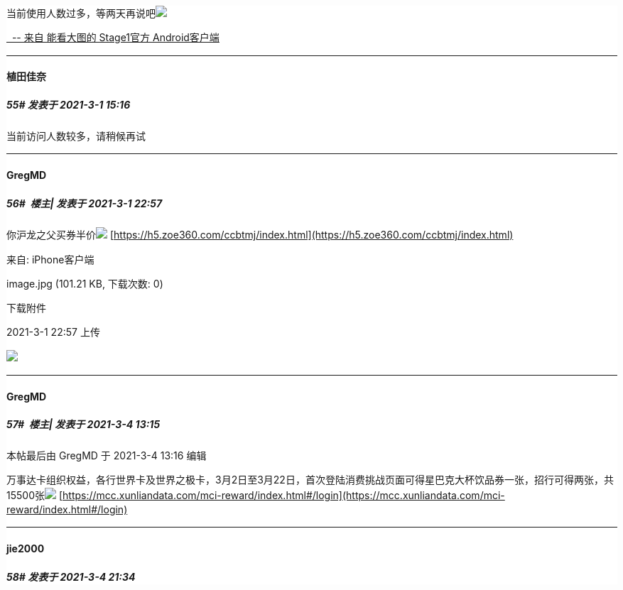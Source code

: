 
当前使用人数过多，等两天再说吧<img src="https://static.saraba1st.com/image/smiley/face2017/067.png" referrerpolicy="no-referrer">

[  -- 来自 能看大图的 Stage1官方 Android客户端](https://www.coolapk.com/apk/140634)


*****

####  植田佳奈  
##### 55#       发表于 2021-3-1 15:16


当前访问人数较多，请稍候再试


*****

####  GregMD  
##### 56#         楼主| 发表于 2021-3-1 22:57


你沪龙之父买券半价<img src="https://static.saraba1st.com/image/smiley/face2017/052.png" referrerpolicy="no-referrer">
[https://h5.zoe360.com/ccbtmj/index.html](https://h5.zoe360.com/ccbtmj/index.html)

来自: iPhone客户端


image.jpg
(101.21 KB, 下载次数: 0)


下载附件


2021-3-1 22:57 上传


<img src="https://img.saraba1st.com/forum/202103/01/225710uumw975gw9gwg9lg.jpg" referrerpolicy="no-referrer">


*****

####  GregMD  
##### 57#         楼主| 发表于 2021-3-4 13:15


 本帖最后由 GregMD 于 2021-3-4 13:16 编辑 

万事达卡组织权益，各行世界卡及世界之极卡，3月2日至3月22日，首次登陆消费挑战页面可得星巴克大杯饮品券一张，招行可得两张，共15500张<img src="https://static.saraba1st.com/image/smiley/face2017/035.png" referrerpolicy="no-referrer">
[https://mcc.xunliandata.com/mci-reward/index.html#/login](https://mcc.xunliandata.com/mci-reward/index.html#/login)


*****

####  jie2000  
##### 58#       发表于 2021-3-4 21:34


